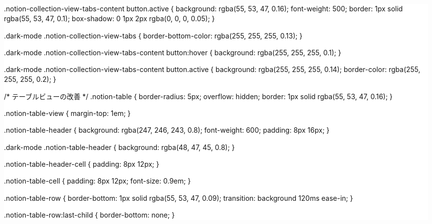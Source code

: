 .notion-collection-view-tabs-content button.active {
  background: rgba(55, 53, 47, 0.16);
  font-weight: 500;
  border: 1px solid rgba(55, 53, 47, 0.1);
  box-shadow: 0 1px 2px rgba(0, 0, 0, 0.05);
}

.dark-mode .notion-collection-view-tabs {
  border-bottom-color: rgba(255, 255, 255, 0.13);
}

.dark-mode .notion-collection-view-tabs-content button:hover {
  background: rgba(255, 255, 255, 0.1);
}

.dark-mode .notion-collection-view-tabs-content button.active {
  background: rgba(255, 255, 255, 0.14);
  border-color: rgba(255, 255, 255, 0.2);
}

/* テーブルビューの改善 */
.notion-table {
  border-radius: 5px;
  overflow: hidden;
  border: 1px solid rgba(55, 53, 47, 0.16);
}

.notion-table-view {
  margin-top: 1em;
}

.notion-table-header {
  background: rgba(247, 246, 243, 0.8);
  font-weight: 600;
  padding: 8px 16px;
}

.dark-mode .notion-table-header {
  background: rgba(48, 47, 45, 0.8);
}

.notion-table-header-cell {
  padding: 8px 12px;
}

.notion-table-cell {
  padding: 8px 12px;
  font-size: 0.9em;
}

.notion-table-row {
  border-bottom: 1px solid rgba(55, 53, 47, 0.09);
  transition: background 120ms ease-in;
}

.notion-table-row:last-child {
  border-bottom: none;
}
